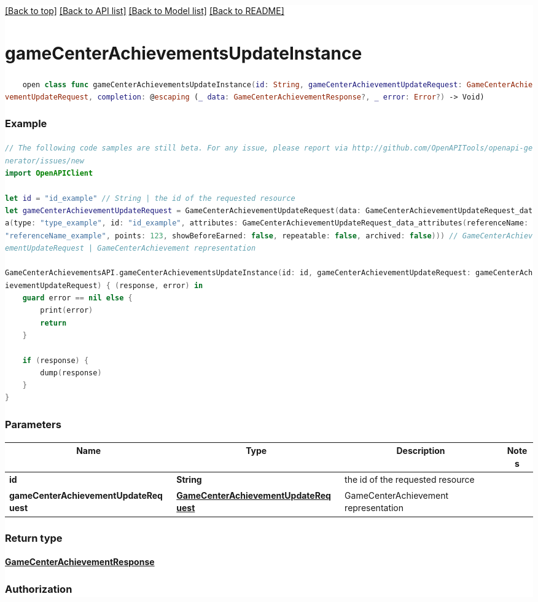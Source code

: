 [[Back to top]](#) [[Back to API list]](../README.md#documentation-for-api-endpoints) [[Back to Model list]](../README.md#documentation-for-models) [[Back to README]](../README.md)

# **gameCenterAchievementsUpdateInstance**
```swift
    open class func gameCenterAchievementsUpdateInstance(id: String, gameCenterAchievementUpdateRequest: GameCenterAchievementUpdateRequest, completion: @escaping (_ data: GameCenterAchievementResponse?, _ error: Error?) -> Void)
```



### Example
```swift
// The following code samples are still beta. For any issue, please report via http://github.com/OpenAPITools/openapi-generator/issues/new
import OpenAPIClient

let id = "id_example" // String | the id of the requested resource
let gameCenterAchievementUpdateRequest = GameCenterAchievementUpdateRequest(data: GameCenterAchievementUpdateRequest_data(type: "type_example", id: "id_example", attributes: GameCenterAchievementUpdateRequest_data_attributes(referenceName: "referenceName_example", points: 123, showBeforeEarned: false, repeatable: false, archived: false))) // GameCenterAchievementUpdateRequest | GameCenterAchievement representation

GameCenterAchievementsAPI.gameCenterAchievementsUpdateInstance(id: id, gameCenterAchievementUpdateRequest: gameCenterAchievementUpdateRequest) { (response, error) in
    guard error == nil else {
        print(error)
        return
    }

    if (response) {
        dump(response)
    }
}
```

### Parameters

Name | Type | Description  | Notes
------------- | ------------- | ------------- | -------------
 **id** | **String** | the id of the requested resource | 
 **gameCenterAchievementUpdateRequest** | [**GameCenterAchievementUpdateRequest**](GameCenterAchievementUpdateRequest.md) | GameCenterAchievement representation | 

### Return type

[**GameCenterAchievementResponse**](GameCenterAchievementResponse.md)

### Authorization
